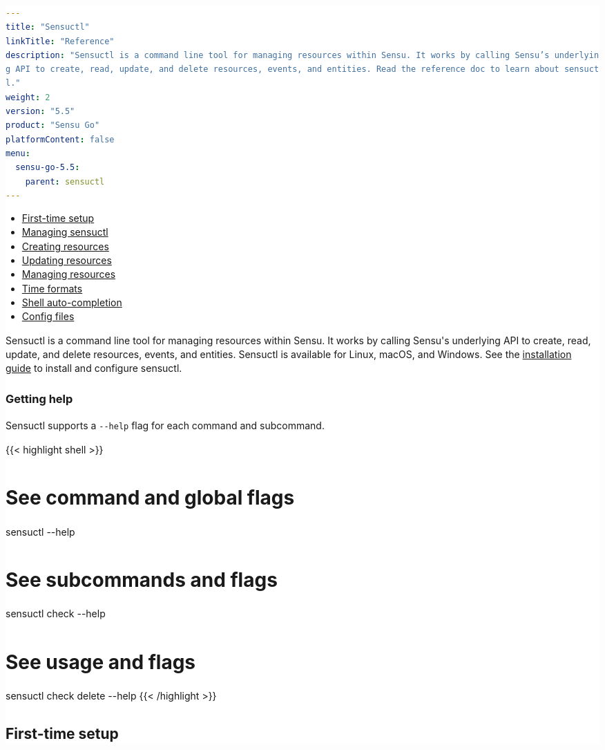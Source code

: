 ```yaml
---
title: "Sensuctl"
linkTitle: "Reference"
description: "Sensuctl is a command line tool for managing resources within Sensu. It works by calling Sensu’s underlying API to create, read, update, and delete resources, events, and entities. Read the reference doc to learn about sensuctl."
weight: 2
version: "5.5"
product: "Sensu Go"
platformContent: false 
menu:
  sensu-go-5.5:
    parent: sensuctl
---
```


- [First-time setup](#first-time-setup)
- [Managing sensuctl](#managing-sensuctl)
- [Creating resources](#creating-resources)
- [Updating resources](#updating-resources)
- [Managing resources](#managing-resources)
- [Time formats](#time-formats)
- [Shell auto-completion](#shell-auto-completion)
- [Config files](#configuration-files)

Sensuctl is a command line tool for managing resources within Sensu. It works by
calling Sensu's underlying API to create, read, update, and delete resources,
events, and entities. Sensuctl is available for Linux, macOS, and Windows.
See the [installation guide][4] to install and configure sensuctl.

### Getting help

Sensuctl supports a `--help` flag for each command and subcommand.

{{< highlight shell >}}
# See command and global flags
sensuctl --help

# See subcommands and flags
sensuctl check --help

# See usage and flags
sensuctl check delete --help
{{< /highlight >}}

## First-time setup


[1]: ../../reference/rbac
[2]: https://en.wikipedia.org/wiki/List_of_tz_database_time_zones
[3]: #sensuctl-create-resource-types
[4]: ../../installation/install-sensu/#install-sensuctl
[5]: ../../reference/agent/#general-configuration-flags
[6]: ../../reference
[7]: ../../guides/clustering
[8]: #creating-resources
[9]: #sensu-backend-url
[10]: #preferred-output-format
[11]: #username-password-namespace
[12]: ../../reference/assets
[13]: ../../reference/checks
[14]: ../../reference/entities
[15]: ../../reference/events
[16]: ../../reference/filters
[17]: ../../reference/handlers
[18]: ../../reference/hooks
[19]: ../../reference/mutators
[20]: ../../reference/silencing
[21]: ../../reference/rbac#namespaces
[22]: ../../reference/rbac#users
[23]: #subcommands
[24]: #sensuctl-edit-resource-types
[25]: ../../api/overview
[26]: ../../installation/auth
[27]: ../../reference/tessen